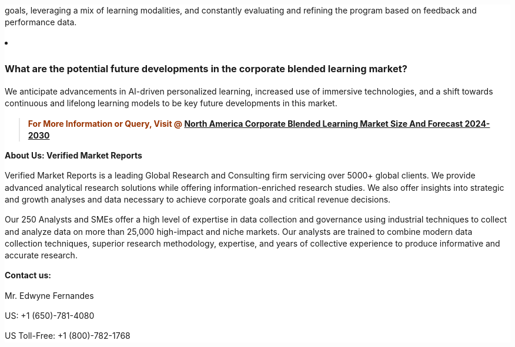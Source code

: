 goals, leveraging a mix of learning modalities, and constantly evaluating and refining the program based on feedback and performance data.</p> </li> <li> <h3>What are the potential future developments in the corporate blended learning market?</div><div></h3> <p>We anticipate advancements in AI-driven personalized learning, increased use of immersive technologies, and a shift towards continuous and lifelong learning models to be key future developments in this market.</p> </li></ol></body></html></p><blockquote><p><span style="color: #993300;"><strong>For More Information or Query, Visit @ <a href="https://www.verifiedmarketreports.com/product/global-corporate-blended-learning-market-report-2019-competitive-landscape-trends-and-opportunities/">North America Corporate Blended Learning Market Size And Forecast 2024-2030</a></strong></span></p></blockquote><p><strong>About Us: Verified Market Reports</strong></p><p>Verified Market Reports is a leading Global Research and Consulting firm servicing over 5000+ global clients. We provide advanced analytical research solutions while offering information-enriched research studies. We also offer insights into strategic and growth analyses and data necessary to achieve corporate goals and critical revenue decisions.</p><p>Our 250 Analysts and SMEs offer a high level of expertise in data collection and governance using industrial techniques to collect and analyze data on more than 25,000 high-impact and niche markets. Our analysts are trained to combine modern data collection techniques, superior research methodology, expertise, and years of collective experience to produce informative and accurate research.</p><p><strong>Contact us:</strong></p><p>Mr. Edwyne Fernandes</p><p>US: +1 (650)-781-4080</p><p>US Toll-Free: +1 (800)-782-1768</p>

